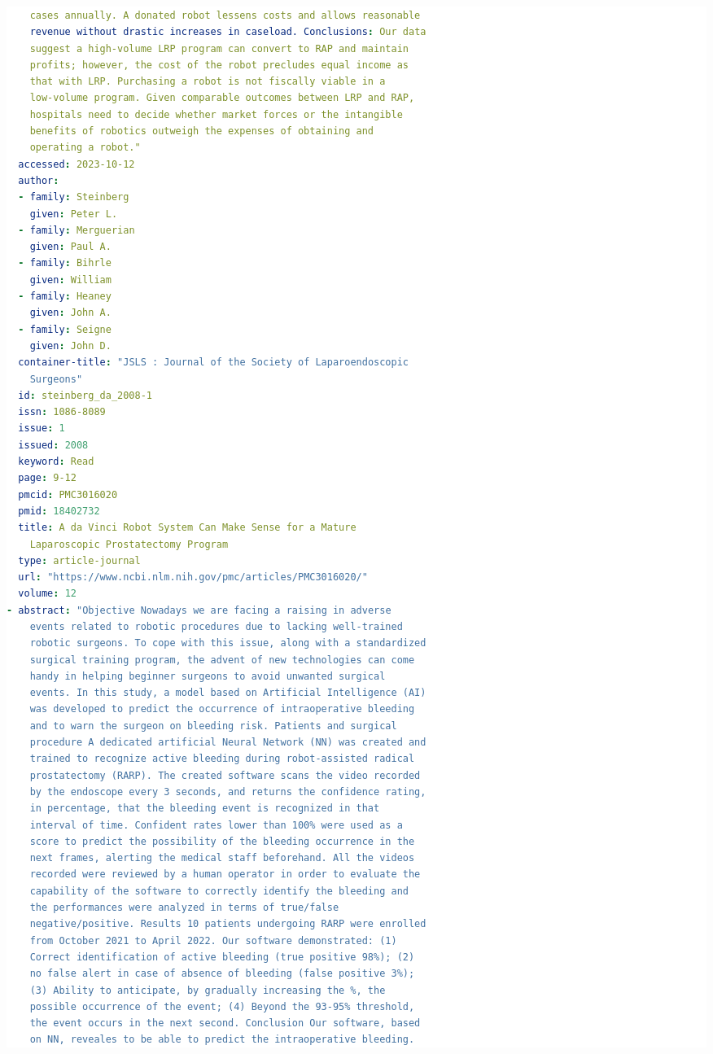 ```yaml
    cases annually. A donated robot lessens costs and allows reasonable
    revenue without drastic increases in caseload. Conclusions: Our data
    suggest a high-volume LRP program can convert to RAP and maintain
    profits; however, the cost of the robot precludes equal income as
    that with LRP. Purchasing a robot is not fiscally viable in a
    low-volume program. Given comparable outcomes between LRP and RAP,
    hospitals need to decide whether market forces or the intangible
    benefits of robotics outweigh the expenses of obtaining and
    operating a robot."
  accessed: 2023-10-12
  author:
  - family: Steinberg
    given: Peter L.
  - family: Merguerian
    given: Paul A.
  - family: Bihrle
    given: William
  - family: Heaney
    given: John A.
  - family: Seigne
    given: John D.
  container-title: "JSLS : Journal of the Society of Laparoendoscopic
    Surgeons"
  id: steinberg_da_2008-1
  issn: 1086-8089
  issue: 1
  issued: 2008
  keyword: Read
  page: 9-12
  pmcid: PMC3016020
  pmid: 18402732
  title: A da Vinci Robot System Can Make Sense for a Mature
    Laparoscopic Prostatectomy Program
  type: article-journal
  url: "https://www.ncbi.nlm.nih.gov/pmc/articles/PMC3016020/"
  volume: 12
- abstract: "Objective Nowadays we are facing a raising in adverse
    events related to robotic procedures due to lacking well-trained
    robotic surgeons. To cope with this issue, along with a standardized
    surgical training program, the advent of new technologies can come
    handy in helping beginner surgeons to avoid unwanted surgical
    events. In this study, a model based on Artificial Intelligence (AI)
    was developed to predict the occurrence of intraoperative bleeding
    and to warn the surgeon on bleeding risk. Patients and surgical
    procedure A dedicated artificial Neural Network (NN) was created and
    trained to recognize active bleeding during robot-assisted radical
    prostatectomy (RARP). The created software scans the video recorded
    by the endoscope every 3 seconds, and returns the confidence rating,
    in percentage, that the bleeding event is recognized in that
    interval of time. Confident rates lower than 100% were used as a
    score to predict the possibility of the bleeding occurrence in the
    next frames, alerting the medical staff beforehand. All the videos
    recorded were reviewed by a human operator in order to evaluate the
    capability of the software to correctly identify the bleeding and
    the performances were analyzed in terms of true/false
    negative/positive. Results 10 patients undergoing RARP were enrolled
    from October 2021 to April 2022. Our software demonstrated: (1)
    Correct identification of active bleeding (true positive 98%); (2)
    no false alert in case of absence of bleeding (false positive 3%);
    (3) Ability to anticipate, by gradually increasing the %, the
    possible occurrence of the event; (4) Beyond the 93-95% threshold,
    the event occurs in the next second. Conclusion Our software, based
    on NN, reveales to be able to predict the intraoperative bleeding.
```